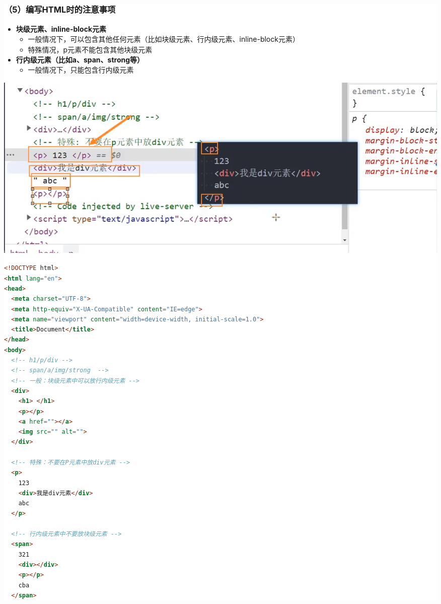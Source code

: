 

### （5）**编写HTML时的注意事项**

* **块级元素、inline-block元素**
  *  一般情况下，可以包含其他任何元素（比如块级元素、行内级元素、inline-block元素）
  * 特殊情况，p元素不能包含其他块级元素
* **行内级元素（比如a、span、strong等）**
  *  一般情况下，只能包含行内级元素



![image-20230329150818514](../pic/image-20230329150818514.png)



```html
<!DOCTYPE html>
<html lang="en">
<head>
  <meta charset="UTF-8">
  <meta http-equiv="X-UA-Compatible" content="IE=edge">
  <meta name="viewport" content="width=device-width, initial-scale=1.0">
  <title>Document</title>
</head>
<body>
  <!-- h1/p/div -->
  <!-- span/a/img/strong  -->
  <!-- 一般：块级元素中可以放行内级元素 -->
  <div>
    <h1> </h1>
    <p></p>
    <a href=""></a>
    <img src="" alt="">
  </div>

  <!-- 特殊：不要在P元素中放div元素 -->
  <p>
    123
    <div>我是div元素</div>
    abc
  </p>

  <!-- 行内级元素中不要放块级元素 -->
  <span>
    321
    <div></div>
    <p></p>
    cba
  </span>
```